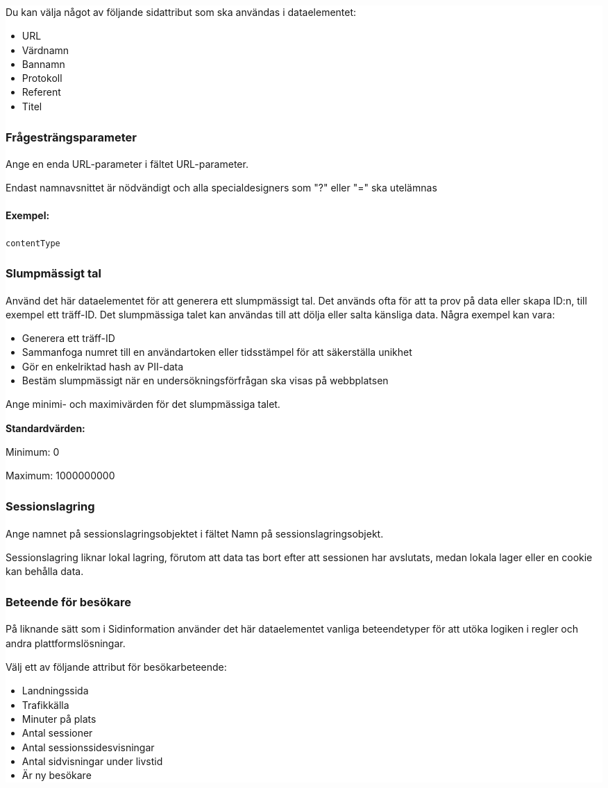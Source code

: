 Du kan välja något av följande sidattribut som ska användas i dataelementet:

* URL
* Värdnamn
* Bannamn
* Protokoll
* Referent
* Titel

### Frågesträngsparameter

Ange en enda URL-parameter i fältet URL-parameter.

Endast namnavsnittet är nödvändigt och alla specialdesigners som &quot;?&quot; eller &quot;=&quot; ska utelämnas

#### Exempel:

`contentType`

### Slumpmässigt tal

Använd det här dataelementet för att generera ett slumpmässigt tal. Det används ofta för att ta prov på data eller skapa ID:n, till exempel ett träff-ID. Det slumpmässiga talet kan användas till att dölja eller salta känsliga data. Några exempel kan vara:

* Generera ett träff-ID
* Sammanfoga numret till en användartoken eller tidsstämpel för att säkerställa unikhet
* Gör en enkelriktad hash av PII-data
* Bestäm slumpmässigt när en undersökningsförfrågan ska visas på webbplatsen

Ange minimi- och maximivärden för det slumpmässiga talet.

**Standardvärden:**

Minimum: 0

Maximum: 1000000000

### Sessionslagring

Ange namnet på sessionslagringsobjektet i fältet Namn på sessionslagringsobjekt.

Sessionslagring liknar lokal lagring, förutom att data tas bort efter att sessionen har avslutats, medan lokala lager eller en cookie kan behålla data.

### Beteende för besökare

På liknande sätt som i Sidinformation använder det här dataelementet vanliga beteendetyper för att utöka logiken i regler och andra plattformslösningar.

Välj ett av följande attribut för besökarbeteende:

* Landningssida
* Trafikkälla
* Minuter på plats
* Antal sessioner
* Antal sessionssidesvisningar
* Antal sidvisningar under livstid
* Är ny besökare
